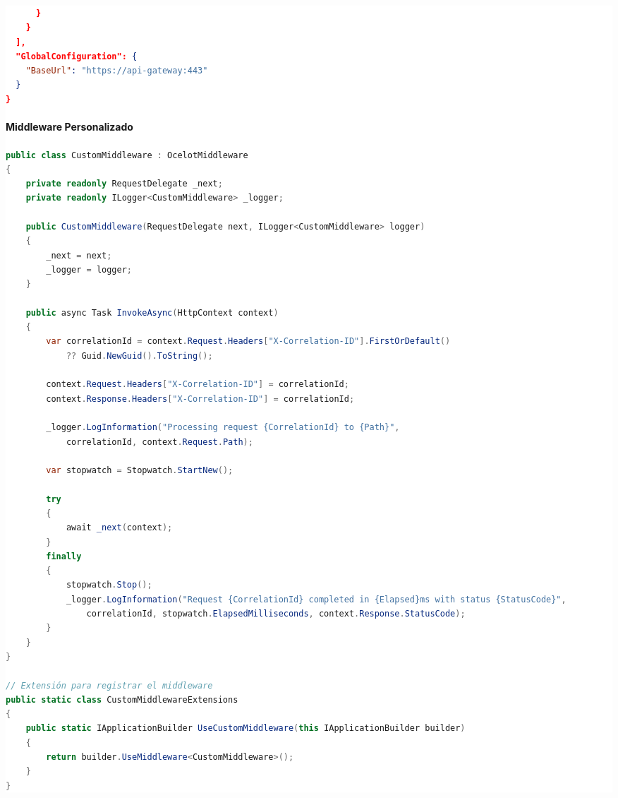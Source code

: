 ```json
      }
    }
  ],
  "GlobalConfiguration": {
    "BaseUrl": "https://api-gateway:443"
  }
}
```

#### Middleware Personalizado

```csharp
public class CustomMiddleware : OcelotMiddleware
{
    private readonly RequestDelegate _next;
    private readonly ILogger<CustomMiddleware> _logger;

    public CustomMiddleware(RequestDelegate next, ILogger<CustomMiddleware> logger)
    {
        _next = next;
        _logger = logger;
    }

    public async Task InvokeAsync(HttpContext context)
    {
        var correlationId = context.Request.Headers["X-Correlation-ID"].FirstOrDefault() 
            ?? Guid.NewGuid().ToString();
        
        context.Request.Headers["X-Correlation-ID"] = correlationId;
        context.Response.Headers["X-Correlation-ID"] = correlationId;

        _logger.LogInformation("Processing request {CorrelationId} to {Path}", 
            correlationId, context.Request.Path);

        var stopwatch = Stopwatch.StartNew();
        
        try
        {
            await _next(context);
        }
        finally
        {
            stopwatch.Stop();
            _logger.LogInformation("Request {CorrelationId} completed in {Elapsed}ms with status {StatusCode}", 
                correlationId, stopwatch.ElapsedMilliseconds, context.Response.StatusCode);
        }
    }
}

// Extensión para registrar el middleware
public static class CustomMiddlewareExtensions
{
    public static IApplicationBuilder UseCustomMiddleware(this IApplicationBuilder builder)
    {
        return builder.UseMiddleware<CustomMiddleware>();
    }
}
```
